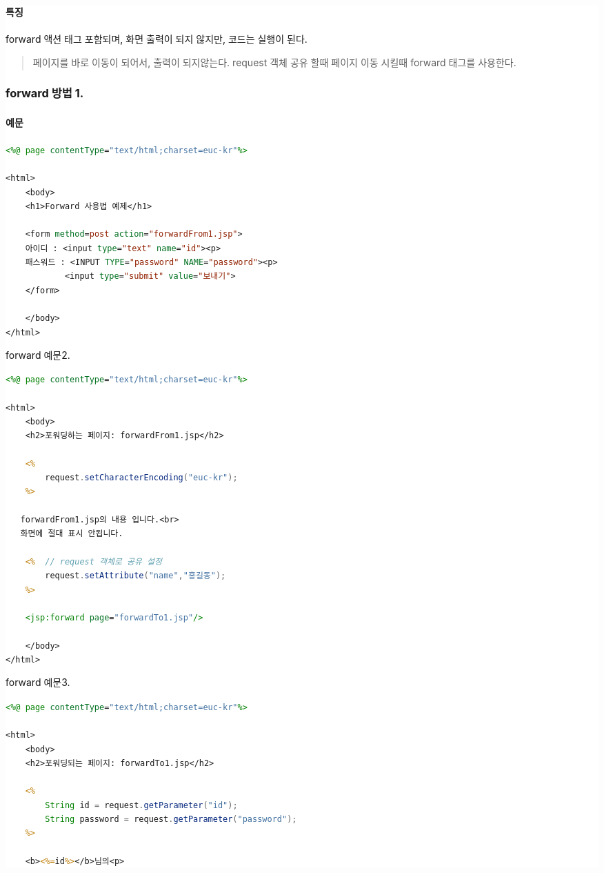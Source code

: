 #### 특징
forward 액션 태그 포함되며, 화면 출력이 되지 않지만, 코드는 실행이 된다. 
> 페이지를 바로 이동이 되어서, 출력이 되지않는다. 
>request 객체 공유 할때 페이지 이동 시킬때 forward 태그를 사용한다. 

### forward 방법 1.

#### 예문 
````jsp
<%@ page contentType="text/html;charset=euc-kr"%>

<html>
	<body>
	<h1>Forward 사용법 예제</h1>

	<form method=post action="forwardFrom1.jsp">
	아이디 : <input type="text" name="id"><p>
	패스워드 : <INPUT TYPE="password" NAME="password"><p>
			<input type="submit" value="보내기">
	</form>

	</body>
</html>
``````
forward 예문2.

````jsp
<%@ page contentType="text/html;charset=euc-kr"%>

<html>
	<body>
	<h2>포워딩하는 페이지: forwardFrom1.jsp</h2>

	<%
		request.setCharacterEncoding("euc-kr");
	%>

   forwardFrom1.jsp의 내용 입니다.<br>
   화면에 절대 표시 안됩니다.

	<%	// request 객체로 공유 설정 
		request.setAttribute("name","홍길동");
	%>
	
	<jsp:forward page="forwardTo1.jsp"/>  

	</body>
</html>
``````

forward 예문3. 

````jsp
<%@ page contentType="text/html;charset=euc-kr"%>

<html>
	<body>
	<h2>포워딩되는 페이지: forwardTo1.jsp</h2>

	<%
		String id = request.getParameter("id");
		String password = request.getParameter("password");
	%>

	<b><%=id%></b>님의<p>
````